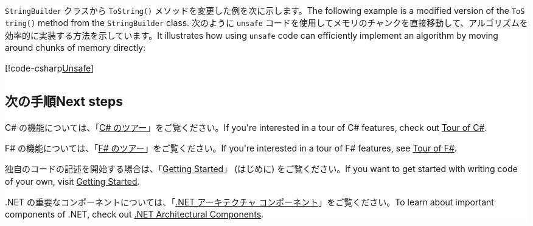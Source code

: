 <span data-ttu-id="c751c-205">`StringBuilder` クラスから `ToString()` メソッドを変更した例を次に示します。</span><span class="sxs-lookup"><span data-stu-id="c751c-205">The following example is a modified version of the `ToString()` method from the `StringBuilder` class.</span></span> <span data-ttu-id="c751c-206">次のように `unsafe` コードを使用してメモリのチャンクを直接移動して、アルゴリズムを効率的に実装する方法を示しています。</span><span class="sxs-lookup"><span data-stu-id="c751c-206">It illustrates how using `unsafe` code can efficiently implement an algorithm by moving around chunks of memory directly:</span></span>

[!code-csharp[Unsafe](../../samples/csharp/snippets/tour/Unsafe.csx)]

## <a name="next-steps"></a><span data-ttu-id="c751c-207">次の手順</span><span class="sxs-lookup"><span data-stu-id="c751c-207">Next steps</span></span>

<span data-ttu-id="c751c-208">C# の機能については、「[C# のツアー](../csharp/tour-of-csharp/index.md)」をご覧ください。</span><span class="sxs-lookup"><span data-stu-id="c751c-208">If you're interested in a tour of C# features, check out [Tour of C#](../csharp/tour-of-csharp/index.md).</span></span>

<span data-ttu-id="c751c-209">F# の機能については、「[F# のツアー](../fsharp/tour.md)」をご覧ください。</span><span class="sxs-lookup"><span data-stu-id="c751c-209">If you're interested in a tour of F# features, see [Tour of F#](../fsharp/tour.md).</span></span>

<span data-ttu-id="c751c-210">独自のコードの記述を開始する場合は、「[Getting Started](get-started.md)」 (はじめに) をご覧ください。</span><span class="sxs-lookup"><span data-stu-id="c751c-210">If you want to get started with writing code of your own, visit [Getting Started](get-started.md).</span></span>

<span data-ttu-id="c751c-211">.NET の重要なコンポーネントについては、「[.NET アーキテクチャ コンポーネント](components.md)」をご覧ください。</span><span class="sxs-lookup"><span data-stu-id="c751c-211">To learn about important components of .NET, check out [.NET Architectural Components](components.md).</span></span>
